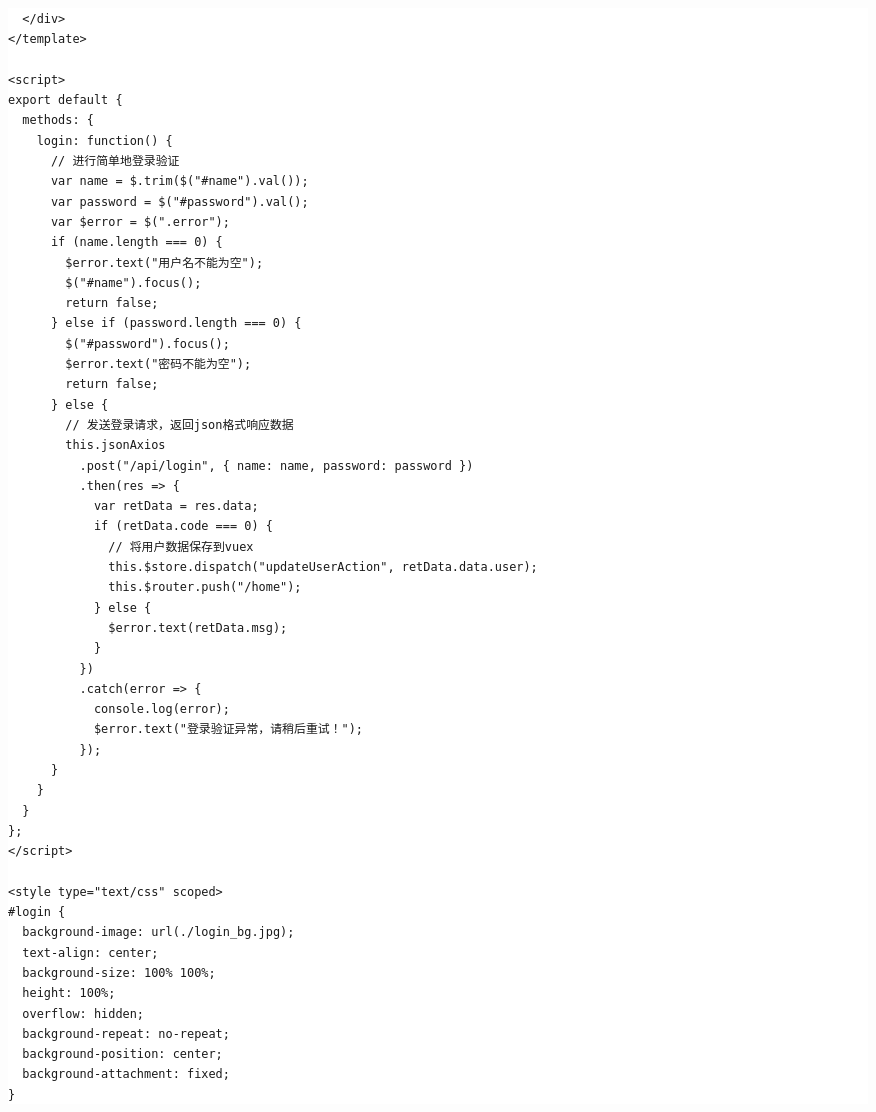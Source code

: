 	  </div>
	</template>
	 
	<script>
	export default {
	  methods: {
	    login: function() {
	      // 进行简单地登录验证
	      var name = $.trim($("#name").val());
	      var password = $("#password").val();
	      var $error = $(".error");
	      if (name.length === 0) {
	        $error.text("用户名不能为空");
	        $("#name").focus();
	        return false;
	      } else if (password.length === 0) {
	        $("#password").focus();
	        $error.text("密码不能为空");
	        return false;
	      } else {
	        // 发送登录请求，返回json格式响应数据
	        this.jsonAxios
	          .post("/api/login", { name: name, password: password })
	          .then(res => {
	            var retData = res.data;
	            if (retData.code === 0) {
	              // 将用户数据保存到vuex
	              this.$store.dispatch("updateUserAction", retData.data.user);
	              this.$router.push("/home");
	            } else {
	              $error.text(retData.msg);
	            }
	          })
	          .catch(error => {
	            console.log(error);
	            $error.text("登录验证异常，请稍后重试！");
	          });
	      }
	    }
	  }
	};
	</script>
	 
	<style type="text/css" scoped>
	#login {
	  background-image: url(./login_bg.jpg);
	  text-align: center;
	  background-size: 100% 100%;
	  height: 100%;
	  overflow: hidden;
	  background-repeat: no-repeat;
	  background-position: center;
	  background-attachment: fixed;
	}
	 